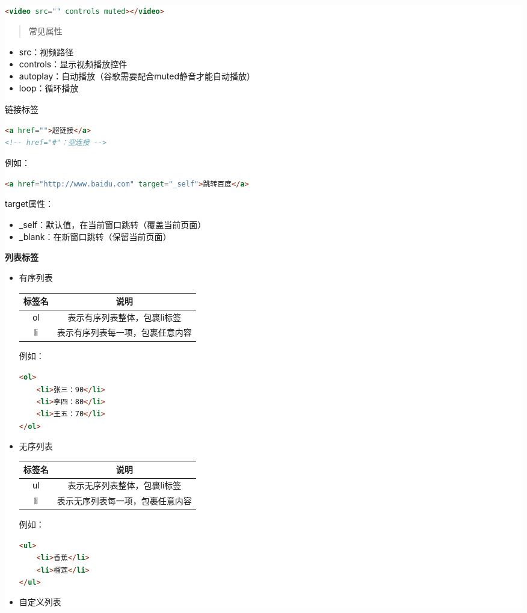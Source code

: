 ```html
<video src="" controls muted></video>
```

>常见属性
* src：视频路径
* controls：显示视频播放控件
* autoplay：自动播放（谷歌需要配合muted静音才能自动播放）
* loop：循环播放

链接标签

```html
<a href="">超链接</a>
<!-- href="#"：空连接 -->
```

例如：

```html
<a href="http://www.baidu.com" target="_self">跳转百度</a>
```

target属性：
* _self：默认值，在当前窗口跳转（覆盖当前页面）
* _blank：在新窗口跳转（保留当前页面）

**列表标签**

* 有序列表

  | 标签名 |               说明               |
  | :----: | :-----------------------: |
  |   ol   |   表示有序列表整体，包裹li标签   |
  |   li   | 表示有序列表每一项，包裹任意内容 |

    例如：
    ```html
    <ol>
        <li>张三：90</li>
        <li>李四：80</li>
        <li>王五：70</li>
    </ol>
    ```
* 无序列表

  | 标签名 |               说明               |
  | :----: | :------------------------------: |
  |   ul   |   表示无序列表整体，包裹li标签   |
  |   li   | 表示无序列表每一项，包裹任意内容 |

    例如：
    ```html
    <ul>
        <li>香蕉</li>
        <li>榴莲</li>
    </ul>
    ```
* 自定义列表
